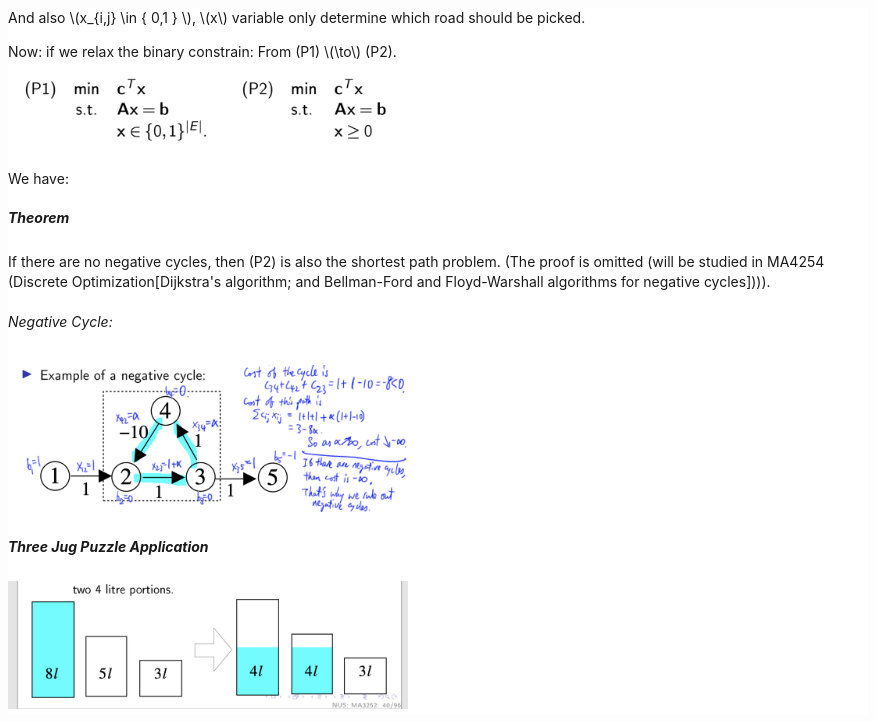 And also \\(x_{i,j} \in \{ 0,1 \} \\), \\(x\\) variable only determine which road should be picked.

Now: if we relax the binary constrain: From (P1) \\(\to\\) (P2). 

<img src="/post_asset/2020-03-31-MA3252_Linear_optimation_2.png" alt="2020-03-31-MA3252_Linear_optimation_2.png failed" width="400"/>

We have: <br>
##### Theorem 
If there are no negative cycles, then (P2) is also the shortest path problem. (The proof is omitted (will be studied in MA4254 (Discrete Optimization[Dijkstra's algorithm;  and Bellman-Ford and Floyd-Warshall algorithms for negative cycles]))).


###### Negative Cycle:
<img src="/post_asset/2020-03-31-MA3252_Linear_optimation_3.png" alt="2020-03-31-MA3252_Linear_optimation_3.png failed" width="400"/>


##### Three Jug Puzzle Application

<img src="/post_asset/2020-03-31-MA3252_Linear_optimation_4.png" alt="2020-03-31-MA3252_Linear_optimation_4.png failed" width="400"/>
